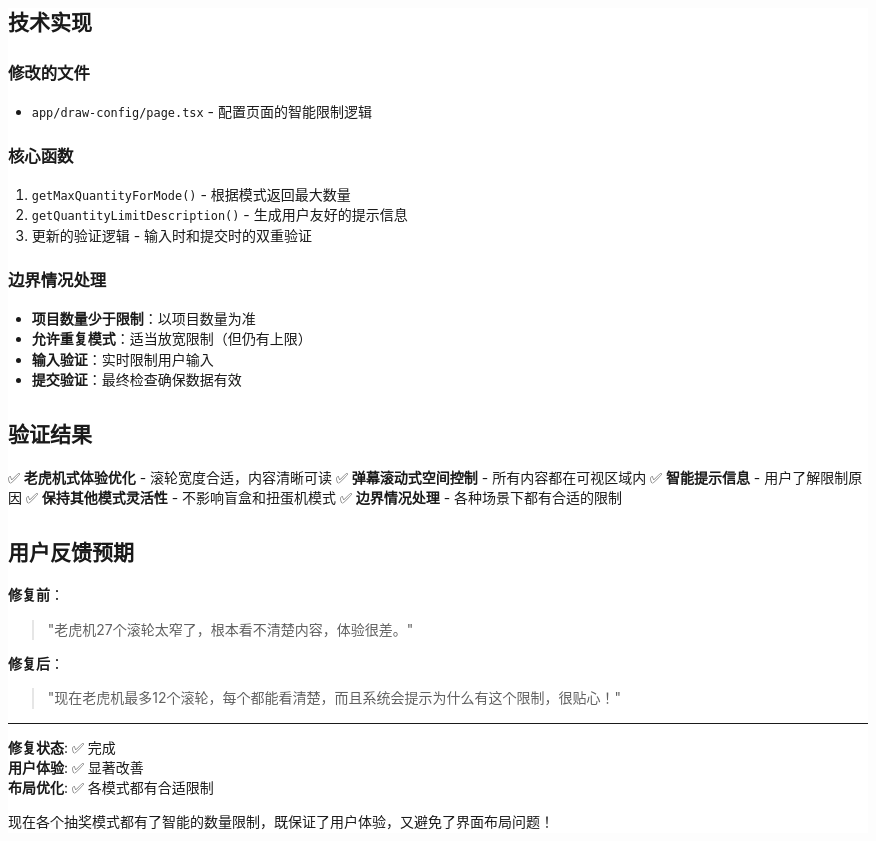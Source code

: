 ## 技术实现

### 修改的文件
- `app/draw-config/page.tsx` - 配置页面的智能限制逻辑

### 核心函数
1. `getMaxQuantityForMode()` - 根据模式返回最大数量
2. `getQuantityLimitDescription()` - 生成用户友好的提示信息
3. 更新的验证逻辑 - 输入时和提交时的双重验证

### 边界情况处理
- **项目数量少于限制**：以项目数量为准
- **允许重复模式**：适当放宽限制（但仍有上限）
- **输入验证**：实时限制用户输入
- **提交验证**：最终检查确保数据有效

## 验证结果

✅ **老虎机式体验优化** - 滚轮宽度合适，内容清晰可读
✅ **弹幕滚动式空间控制** - 所有内容都在可视区域内
✅ **智能提示信息** - 用户了解限制原因
✅ **保持其他模式灵活性** - 不影响盲盒和扭蛋机模式
✅ **边界情况处理** - 各种场景下都有合适的限制

## 用户反馈预期

**修复前**：
> "老虎机27个滚轮太窄了，根本看不清楚内容，体验很差。"

**修复后**：
> "现在老虎机最多12个滚轮，每个都能看清楚，而且系统会提示为什么有这个限制，很贴心！"

---

**修复状态**: ✅ 完成  
**用户体验**: ✅ 显著改善  
**布局优化**: ✅ 各模式都有合适限制

现在各个抽奖模式都有了智能的数量限制，既保证了用户体验，又避免了界面布局问题！